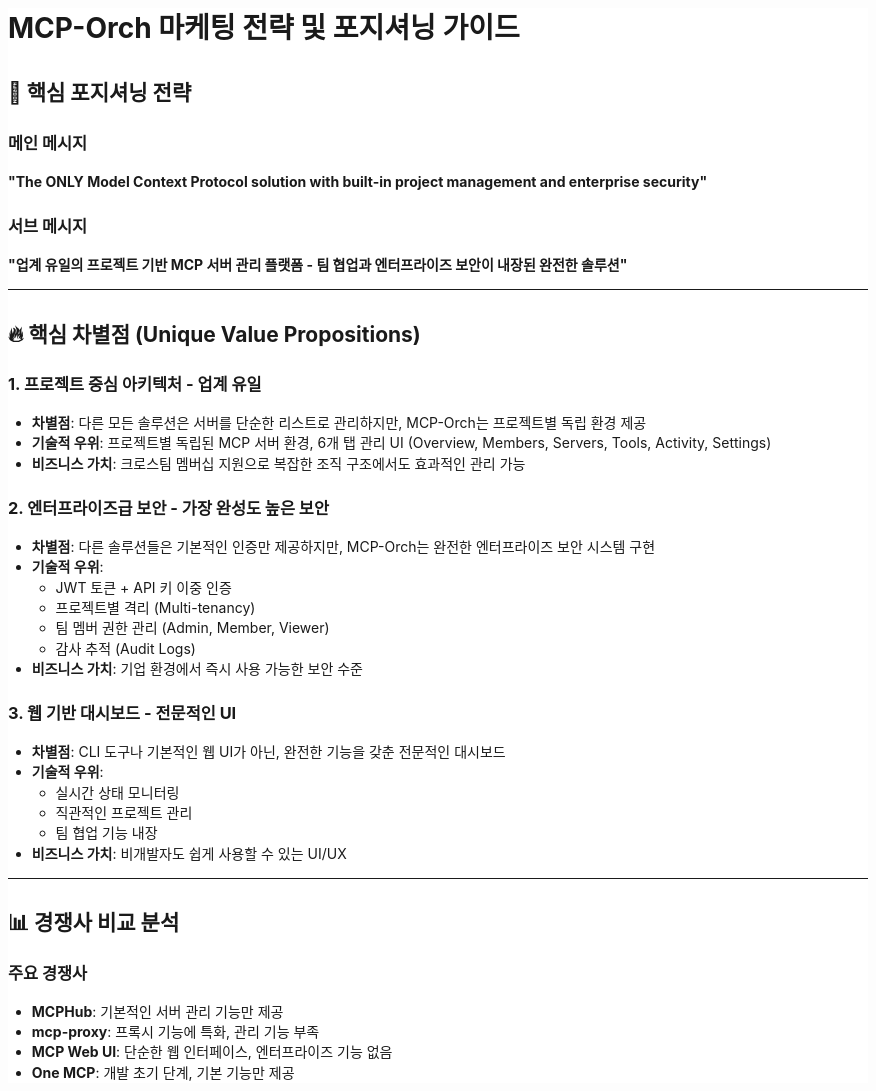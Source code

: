 # MCP-Orch 마케팅 전략 및 포지셔닝 가이드

## 🎯 핵심 포지셔닝 전략

### 메인 메시지
**"The ONLY Model Context Protocol solution with built-in project management and enterprise security"**

### 서브 메시지
**"업계 유일의 프로젝트 기반 MCP 서버 관리 플랫폼 - 팀 협업과 엔터프라이즈 보안이 내장된 완전한 솔루션"**

---

## 🔥 핵심 차별점 (Unique Value Propositions)

### 1. 프로젝트 중심 아키텍처 - 업계 유일
- **차별점**: 다른 모든 솔루션은 서버를 단순한 리스트로 관리하지만, MCP-Orch는 프로젝트별 독립 환경 제공
- **기술적 우위**: 프로젝트별 독립된 MCP 서버 환경, 6개 탭 관리 UI (Overview, Members, Servers, Tools, Activity, Settings)
- **비즈니스 가치**: 크로스팀 멤버십 지원으로 복잡한 조직 구조에서도 효과적인 관리 가능

### 2. 엔터프라이즈급 보안 - 가장 완성도 높은 보안
- **차별점**: 다른 솔루션들은 기본적인 인증만 제공하지만, MCP-Orch는 완전한 엔터프라이즈 보안 시스템 구현
- **기술적 우위**: 
  - JWT 토큰 + API 키 이중 인증
  - 프로젝트별 격리 (Multi-tenancy)
  - 팀 멤버 권한 관리 (Admin, Member, Viewer)
  - 감사 추적 (Audit Logs)
- **비즈니스 가치**: 기업 환경에서 즉시 사용 가능한 보안 수준

### 3. 웹 기반 대시보드 - 전문적인 UI
- **차별점**: CLI 도구나 기본적인 웹 UI가 아닌, 완전한 기능을 갖춘 전문적인 대시보드
- **기술적 우위**: 
  - 실시간 상태 모니터링
  - 직관적인 프로젝트 관리
  - 팀 협업 기능 내장
- **비즈니스 가치**: 비개발자도 쉽게 사용할 수 있는 UI/UX

---

## 📊 경쟁사 비교 분석

### 주요 경쟁사
- **MCPHub**: 기본적인 서버 관리 기능만 제공
- **mcp-proxy**: 프록시 기능에 특화, 관리 기능 부족
- **MCP Web UI**: 단순한 웹 인터페이스, 엔터프라이즈 기능 없음
- **One MCP**: 개발 초기 단계, 기본 기능만 제공

